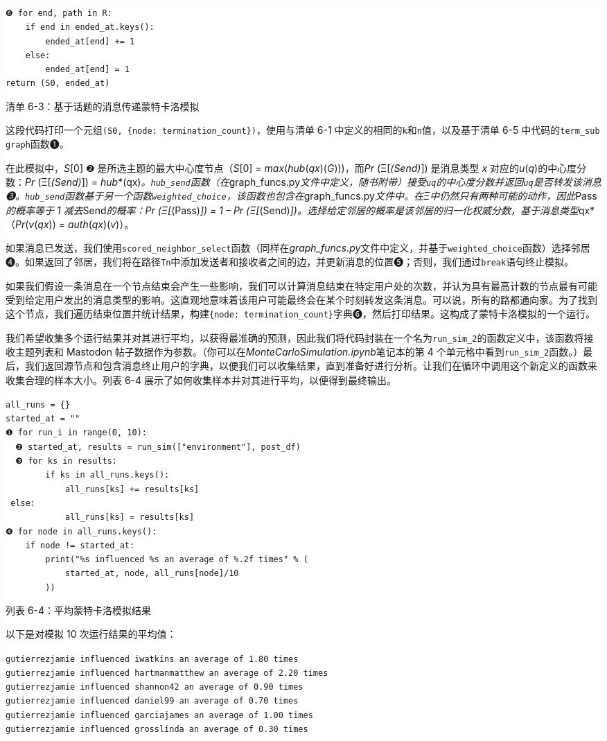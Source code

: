 ```
❻ for end, path in R:
    if end in ended_at.keys():
        ended_at[end] += 1
    else:
        ended_at[end] = 1
return (S0, ended_at)
```

清单 6-3：基于话题的消息传递蒙特卡洛模拟

这段代码打印一个元组`(S0, {node: termination_count})`，使用与清单 6-1 中定义的相同的`k`和`n`值，以及基于清单 6-5 中代码的`term_subgraph`函数❶。

在此模拟中，*S*[0] ❷ 是所选主题的最大中心度节点（*S*[0] = *max*(*hub*(*qx*)(*G*)))，而*Pr* (Ξ[*(Send)*]) 是消息类型 *x* 对应的*u*(*q*)的中心度分数：*Pr* (Ξ[*(Send)*]) = *hub**(qx)*。`hub_send`函数（在*graph_funcs.py*文件中定义，随书附带）接受`uq`的中心度分数并返回`uq`是否转发该消息❸。`hub_send`函数基于另一个函数`weighted_choice`，该函数也包含在*graph_funcs.py*文件中。在Ξ中仍然只有两种可能的动作，因此*Pass*的概率等于 1 减去*Send*的概率：*Pr* (Ξ[*(Pass)*]) = 1 – *Pr* (Ξ[*(Send)*])。选择给定邻居的概率是该邻居的归一化权威分数，基于消息类型*qx*（*Pr*(*v*(*qx*)) = *auth*(*qx*)(*v*)）。

如果消息已发送，我们使用`scored_neighbor_select`函数（同样在*graph_funcs.py*文件中定义，并基于`weighted_choice`函数）选择邻居❹。如果返回了邻居，我们将在路径`Tn`中添加发送者和接收者之间的边，并更新消息的位置❺；否则，我们通过`break`语句终止模拟。

如果我们假设一条消息在一个节点结束会产生一些影响，我们可以计算消息结束在特定用户处的次数，并认为具有最高计数的节点最有可能受到给定用户发出的消息类型的影响。这直观地意味着该用户可能最终会在某个时刻转发这条消息。可以说，所有的路都通向家。为了找到这个节点，我们遍历结束位置并统计结果，构建`{node: termination_count}`字典❻，然后打印结果。这构成了蒙特卡洛模拟的一个运行。

我们希望收集多个运行结果并对其进行平均，以获得最准确的预测，因此我们将代码封装在一个名为`run_sim_2`的函数定义中，该函数将接收主题列表和 Mastodon 帖子数据作为参数。（你可以在*MonteCarloSimulation.ipynb*笔记本的第 4 个单元格中看到`run_sim_2`函数。）最后，我们返回源节点和包含消息终止用户的字典，以便我们可以收集结果，直到准备好进行分析。让我们在循环中调用这个新定义的函数来收集合理的样本大小。列表 6-4 展示了如何收集样本并对其进行平均，以便得到最终输出。

```
all_runs = {}
started_at = ""
❶ for run_i in range(0, 10):
  ❷ started_at, results = run_sim(["environment"], post_df)
  ❸ for ks in results:
        if ks in all_runs.keys():
            all_runs[ks] += results[ks]
 else:
            all_runs[ks] = results[ks]
❹ for node in all_runs.keys():
    if node != started_at:
        print("%s influenced %s an average of %.2f times" % (
            started_at, node, all_runs[node]/10
        ))
```

列表 6-4：平均蒙特卡洛模拟结果

以下是对模拟 10 次运行结果的平均值：

```
gutierrezjamie influenced iwatkins an average of 1.80 times
gutierrezjamie influenced hartmanmatthew an average of 2.20 times
gutierrezjamie influenced shannon42 an average of 0.90 times
gutierrezjamie influenced daniel99 an average of 0.70 times
gutierrezjamie influenced garciajames an average of 1.00 times
gutierrezjamie influenced grosslinda an average of 0.30 times
```
